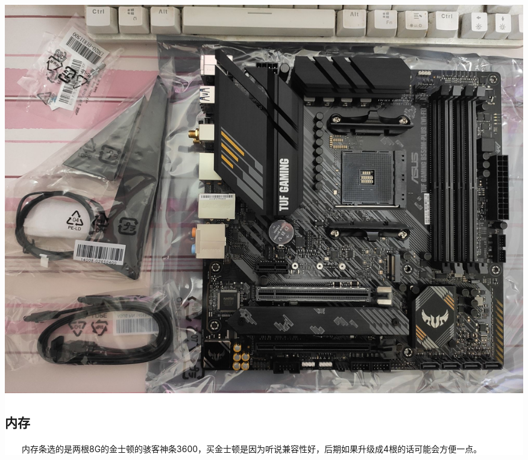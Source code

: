 ![](/images/other/assemble_computer/main_borde_open.jpeg)

## 内存

&emsp;&emsp;内存条选的是两根8G的金士顿的骇客神条3600，买金士顿是因为听说兼容性好，后期如果升级成4根的话可能会方便一点。
